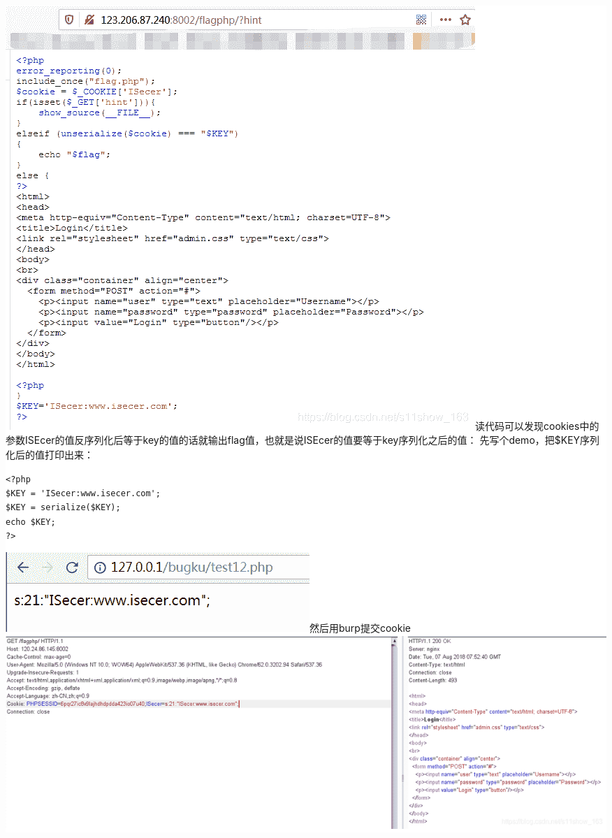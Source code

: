 ![在这里插入图片描述](img/afc410490aa561f38f90517ed4d5fa63.png)读代码可以发现cookies中的参数ISEcer的值反序列化后等于key的值的话就输出flag值，也就是说ISEcer的值要等于key序列化之后的值：
先写个demo，把$KEY序列化后的值打印出来：

```
<?php
$KEY = 'ISecer:www.isecer.com';
$KEY = serialize($KEY);
echo $KEY;
?> 
```

![在这里插入图片描述](img/00a98367be3152acd2d7216931d6392e.png)然后用burp提交cookie
![在这里插入图片描述](img/aa173860426f9384a5643f8026fb5b4f.png)